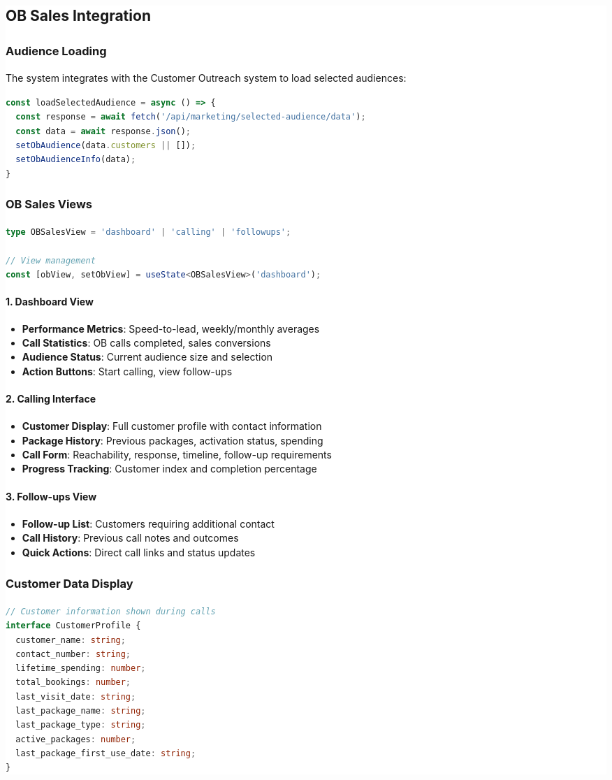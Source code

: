 ## OB Sales Integration

### Audience Loading
The system integrates with the Customer Outreach system to load selected audiences:

```typescript
const loadSelectedAudience = async () => {
  const response = await fetch('/api/marketing/selected-audience/data');
  const data = await response.json();
  setObAudience(data.customers || []);
  setObAudienceInfo(data);
}
```

### OB Sales Views
```typescript
type OBSalesView = 'dashboard' | 'calling' | 'followups';

// View management
const [obView, setObView] = useState<OBSalesView>('dashboard');
```

#### 1. Dashboard View
- **Performance Metrics**: Speed-to-lead, weekly/monthly averages
- **Call Statistics**: OB calls completed, sales conversions
- **Audience Status**: Current audience size and selection
- **Action Buttons**: Start calling, view follow-ups

#### 2. Calling Interface
- **Customer Display**: Full customer profile with contact information
- **Package History**: Previous packages, activation status, spending
- **Call Form**: Reachability, response, timeline, follow-up requirements
- **Progress Tracking**: Customer index and completion percentage

#### 3. Follow-ups View
- **Follow-up List**: Customers requiring additional contact
- **Call History**: Previous call notes and outcomes
- **Quick Actions**: Direct call links and status updates

### Customer Data Display
```typescript
// Customer information shown during calls
interface CustomerProfile {
  customer_name: string;
  contact_number: string;
  lifetime_spending: number;
  total_bookings: number;
  last_visit_date: string;
  last_package_name: string;
  last_package_type: string;
  active_packages: number;
  last_package_first_use_date: string;
}
```
